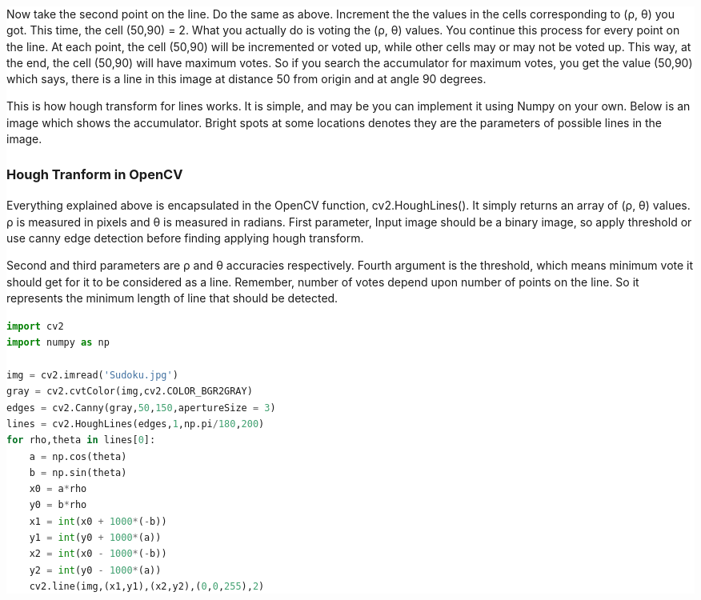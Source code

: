 Now take the second point on the line. Do the same as above. Increment the the values in the cells corresponding to
(ρ, θ) you got. This time, the cell (50,90) = 2. What you actually do is voting the (ρ, θ) values. You continue this
process for every point on the line. At each point, the cell (50,90) will be incremented or voted up, while other cells
may or may not be voted up. This way, at the end, the cell (50,90) will have maximum votes. So if you search the
accumulator for maximum votes, you get the value (50,90) which says, there is a line in this image at distance 50 from
origin and at angle 90 degrees.

This is how hough transform for lines works. It is simple, and may be you can implement it using Numpy on your
own. Below is an image which shows the accumulator. Bright spots at some locations denotes they are the parameters
of possible lines in the image.

### Hough Tranform in OpenCV

Everything explained above is encapsulated in the OpenCV function, cv2.HoughLines(). It simply returns an array
of (ρ, θ) values. ρ is measured in pixels and θ is measured in radians. First parameter, Input image should be a
binary image, so apply threshold or use canny edge detection before finding applying hough transform. 

Second and
third parameters are ρ and θ accuracies respectively. Fourth argument is the threshold, which means minimum vote it
should get for it to be considered as a line. Remember, number of votes depend upon number of points on the line. So
it represents the minimum length of line that should be detected.


```python
import cv2
import numpy as np

img = cv2.imread('Sudoku.jpg')
gray = cv2.cvtColor(img,cv2.COLOR_BGR2GRAY)
edges = cv2.Canny(gray,50,150,apertureSize = 3)
lines = cv2.HoughLines(edges,1,np.pi/180,200)
for rho,theta in lines[0]:
    a = np.cos(theta)
    b = np.sin(theta)
    x0 = a*rho
    y0 = b*rho
    x1 = int(x0 + 1000*(-b))
    y1 = int(y0 + 1000*(a))
    x2 = int(x0 - 1000*(-b))
    y2 = int(y0 - 1000*(a))
    cv2.line(img,(x1,y1),(x2,y2),(0,0,255),2)
```
